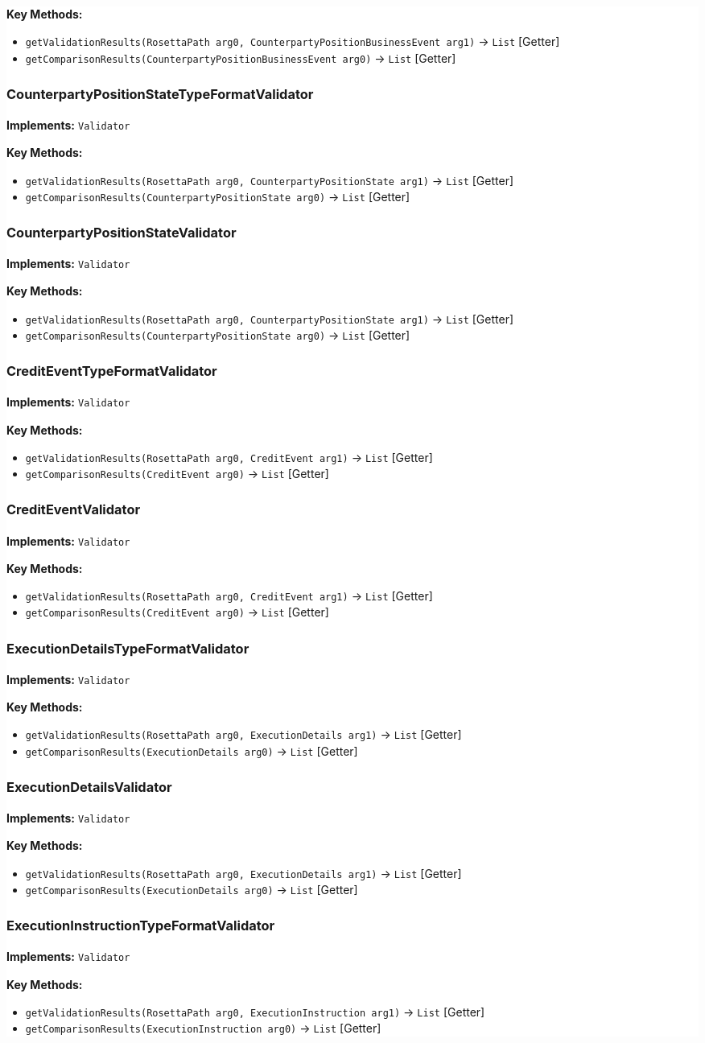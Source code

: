 **Key Methods:**
- `getValidationResults(RosettaPath arg0, CounterpartyPositionBusinessEvent arg1)` → `List` [Getter]
- `getComparisonResults(CounterpartyPositionBusinessEvent arg0)` → `List` [Getter]

### CounterpartyPositionStateTypeFormatValidator
**Implements:** `Validator` 

**Key Methods:**
- `getValidationResults(RosettaPath arg0, CounterpartyPositionState arg1)` → `List` [Getter]
- `getComparisonResults(CounterpartyPositionState arg0)` → `List` [Getter]

### CounterpartyPositionStateValidator
**Implements:** `Validator` 

**Key Methods:**
- `getValidationResults(RosettaPath arg0, CounterpartyPositionState arg1)` → `List` [Getter]
- `getComparisonResults(CounterpartyPositionState arg0)` → `List` [Getter]

### CreditEventTypeFormatValidator
**Implements:** `Validator` 

**Key Methods:**
- `getValidationResults(RosettaPath arg0, CreditEvent arg1)` → `List` [Getter]
- `getComparisonResults(CreditEvent arg0)` → `List` [Getter]

### CreditEventValidator
**Implements:** `Validator` 

**Key Methods:**
- `getValidationResults(RosettaPath arg0, CreditEvent arg1)` → `List` [Getter]
- `getComparisonResults(CreditEvent arg0)` → `List` [Getter]

### ExecutionDetailsTypeFormatValidator
**Implements:** `Validator` 

**Key Methods:**
- `getValidationResults(RosettaPath arg0, ExecutionDetails arg1)` → `List` [Getter]
- `getComparisonResults(ExecutionDetails arg0)` → `List` [Getter]

### ExecutionDetailsValidator
**Implements:** `Validator` 

**Key Methods:**
- `getValidationResults(RosettaPath arg0, ExecutionDetails arg1)` → `List` [Getter]
- `getComparisonResults(ExecutionDetails arg0)` → `List` [Getter]

### ExecutionInstructionTypeFormatValidator
**Implements:** `Validator` 

**Key Methods:**
- `getValidationResults(RosettaPath arg0, ExecutionInstruction arg1)` → `List` [Getter]
- `getComparisonResults(ExecutionInstruction arg0)` → `List` [Getter]
